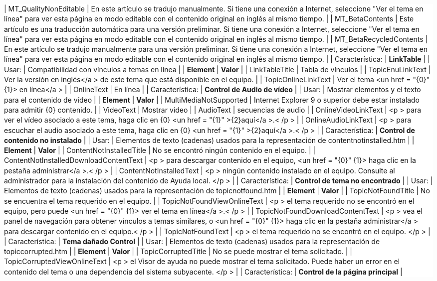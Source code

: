 | MT_QualityNonEditable | En este artículo se tradujo manualmente. Si tiene una conexión a Internet, seleccione "Ver el tema en línea" para ver esta página en modo editable con el contenido original en inglés al mismo tiempo. |
| MT_BetaContents | Este artículo es una traducción automática para una versión preliminar. Si tiene una conexión a Internet, seleccione "Ver el tema en línea" para ver esta página en modo editable con el contenido original en inglés al mismo tiempo. |
| MT_BetaRecycledContents | En este artículo se tradujo manualmente para una versión preliminar. Si tiene una conexión a Internet, seleccione "Ver el tema en línea" para ver esta página en modo editable con el contenido original en inglés al mismo tiempo. |
| Característica: | **LinkTable** |
| Usar: | Compatibilidad con vínculos a temas en línea |
| **Element** | **Valor** |
| LinkTableTitle | Tabla de vínculos |
| TopicEnuLinkText | Ver la versión en inglés\</a > de este tema que está disponible en el equipo. |
| TopicOnlineLinkText | Ver el tema \<un href = "{0}" {1}> en línea\</a > |
| OnlineText | En línea |
| Característica: | **Control de Audio de vídeo** |
| Usar: | Mostrar elementos y el texto para el contenido de vídeo |
| **Element** | **Valor** |
| MultiMediaNotSupported | Internet Explorer 9 o superior debe estar instalado para admitir {0} contenido. |
| VideoText | Mostrar vídeo |
| AudioText | secuencias de audio |
| OnlineVideoLinkText | \<p > para ver el vídeo asociado a este tema, haga clic en {0} \<un href = "{1}" >{2}aquí\</a >.\< /p > |
| OnlineAudioLinkText | \<p > para escuchar el audio asociado a este tema, haga clic en {0} \<un href = "{1}" >{2}aquí\</a >.\< /p > |
| Característica: | **Control de contenido no instalado** |
| Usar: | Elementos de texto (cadenas) usados para la representación de contentnotinstalled.htm |
| **Element** | **Valor** |
| ContentNotInstalledTitle | No se encontró ningún contenido en el equipo. |
| ContentNotInstalledDownloadContentText | \<p > para descargar contenido en el equipo, \<un href = "{0}" {1}> haga clic en la pestaña administrar\</a >.\< /p > |
| ContentNotInstalledText | \<p > ningún contenido instalado en el equipo. Consulte al administrador para la instalación del contenido de Ayuda local. \</p > |
| Característica: | **Control de tema no encontrado** |
| Usar: | Elementos de texto (cadenas) usados para la representación de topicnotfound.htm |
| **Element** | **Valor** |
| TopicNotFoundTitle | No se encuentra el tema requerido en el equipo. |
| TopicNotFoundViewOnlineText | \<p > el tema requerido no se encontró en el equipo, pero puede \<un href = "{0}" {1}> ver el tema en línea\</a >.\< /p > |
| TopicNotFoundDownloadContentText | \<p > vea el panel de navegación para obtener vínculos a temas similares, o \<un href = "{0}" {1}> haga clic en la pestaña administrar\</a > para descargar contenido en el equipo.\< /p > |
| TopicNotFoundText | \<p > el tema requerido no se encontró en el equipo. \</p > |
| Característica: | **Tema dañado Control** |
| Usar: | Elementos de texto (cadenas) usados para la representación de topiccorrupted.htm |
| **Element** | **Valor** |
| TopicCorruptedTitle | No se puede mostrar el tema solicitado. |
| TopicCorruptedViewOnlineText | \<p > el Visor de ayuda no puede mostrar el tema solicitado. Puede haber un error en el contenido del tema o una dependencia del sistema subyacente. \</p > |
| Característica: | **Control de la página principal** |